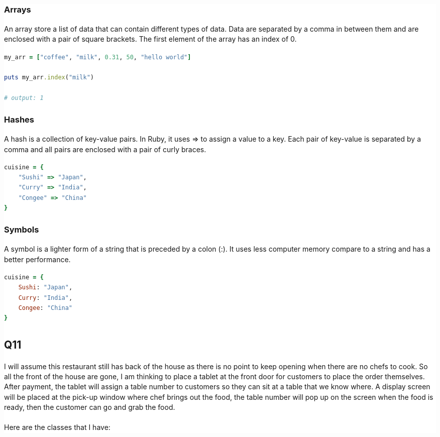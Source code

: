 ### **Arrays**
An array store a list of data that can contain different types of data. Data are separated by a comma in between them and are enclosed with a pair of square brackets. The first element of the array has an index of 0.
```ruby
my_arr = ["coffee", "milk", 0.31, 50, "hello world"]

puts my_arr.index("milk")

# output: 1
```

### **Hashes**
A hash is a collection of key-value pairs. In Ruby, it uses ⇒ to assign a value to a key. Each pair of key-value is separated by a comma and all pairs are enclosed with a pair of curly braces.
```ruby
cuisine = {
	"Sushi" => "Japan", 
	"Curry" => "India", 
	"Congee" => "China"
}
```

### **Symbols**
A symbol is a lighter form of a string that is preceded by a colon (:). It uses less computer memory compare to a string and has a better performance.
```ruby
cuisine = {
	Sushi: "Japan", 
	Curry: "India", 
	Congee: "China"
}
```

## **Q11**
I will assume this restaurant still has back of the house as there is no point to keep opening when there are no chefs to cook. So all the front of the house are gone, I am thinking to place a tablet at the front door for customers to place the order themselves. After payment, the tablet will assign a table number to customers so they can sit at a table that we know where. A display screen will be placed at the pick-up window where chef brings out the food, the table number will pop up on the screen when the food is ready, then the customer can go and grab the food. 
<br/><br/>
Here are the classes that I have:<br/>